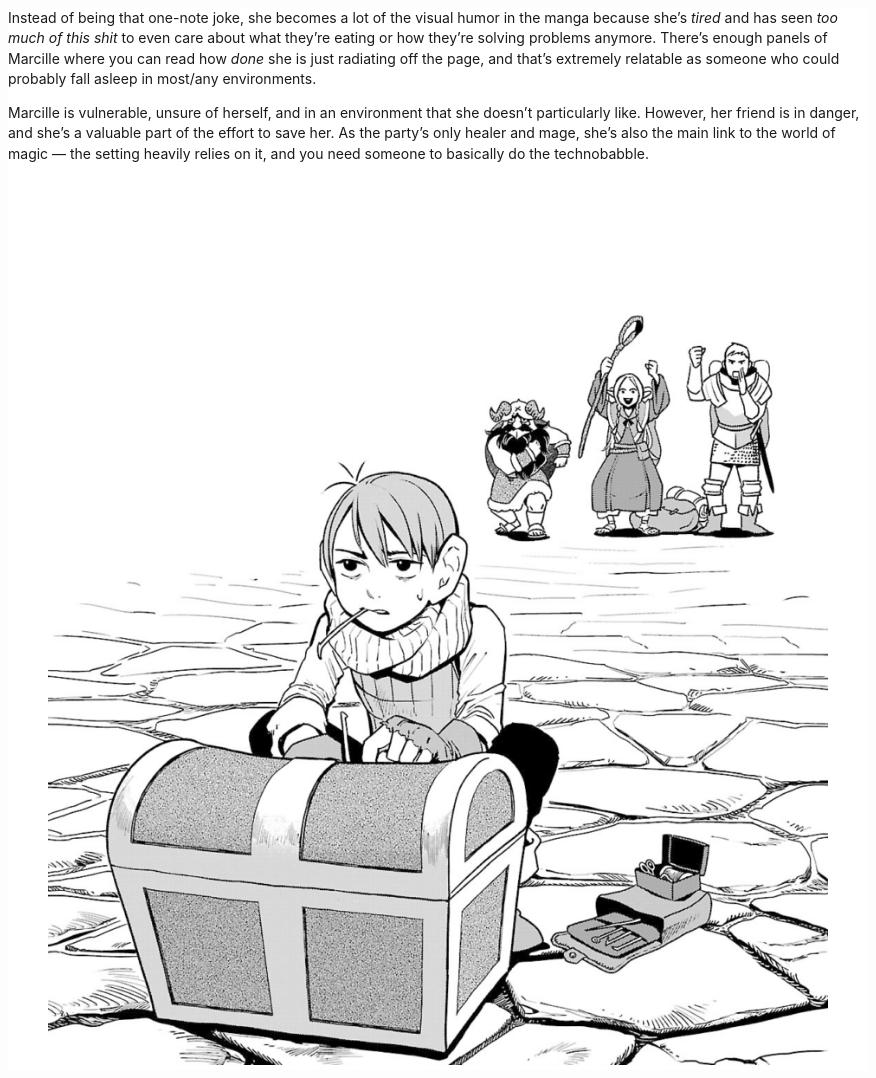 </figure>

Instead of being that one-note joke, she becomes a lot of the visual humor in the manga because she’s _tired_ and has seen _too much of this shit_ to even care about what they’re eating or how they’re solving problems anymore. There’s enough panels of Marcille where you can read how _done_ she is just radiating off the page, and that’s extremely relatable as someone who could probably fall asleep in most/any environments.

Marcille is vulnerable, unsure of herself, and in an environment that she doesn’t particularly like. However, her friend is in danger, and she’s a valuable part of the effort to save her. As the party’s only healer and mage, she’s also the main link to the world of magic — the setting heavily relies on it, and you need someone to basically do the technobabble.

<figure>

![](/assets/images/dungeon_meshi_chilchuck-901x1024.png)

